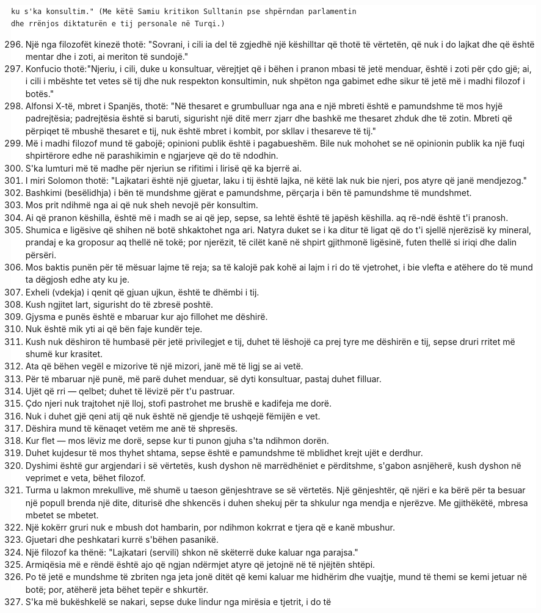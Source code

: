     ku s'ka konsultim." (Me këtë Samiu kritikon Sulltanin pse shpërndan parlamentin
    dhe rrënjos diktaturën e tij personale në Turqi.)
296. Një nga filozofët kinezë thotë: "Sovrani, i cili ia del të zgjedhë një këshilltar që
    thotë të vërtetën, që nuk i do lajkat dhe që është mentar dhe i zoti, ai meriton të
    sundojë."
297. Konfucio thotë:"Njeriu, i cili, duke u konsultuar, vërejtjet që i bëhen i pranon
    mbasi të jetë menduar, është i zoti për çdo gjë; ai, i cili i mbështe tet vetes së tij
    dhe nuk respekton konsultimin, nuk shpëton nga gabimet edhe sikur të jetë më i
    madhi filozof i botës."
298. Alfonsi X-të, mbret i Spanjës, thotë: "Në thesaret e grumbulluar nga ana e një
    mbreti është e pamundshme të mos hyjë padrejtësia; padrejtësia është si baruti,
    sigurisht një ditë merr zjarr dhe bashkë me thesaret zhduk dhe të zotin. Mbreti që
    përpiqet të mbushë thesaret e tij, nuk është mbret i kombit, por skllav i thesareve
    të tij."
299. Më i madhi filozof mund të gabojë; opinioni publik është i pagabueshëm. Bile
    nuk mohohet se në opinionin publik ka një fuqi shpirtërore edhe në parashikimin
    e ngjarjeve që do të ndodhin.
300. S'ka lumturi më të madhe për njeriun se rifitimi i lirisë që ka bjerrë ai.
301. I miri Solomon thotë: "Lajkatari është një gjuetar, laku i tij është lajka, në këtë lak
    nuk bie njeri, pos atyre që janë mendjezog."
302. Bashkimi (besëlidhja) i bën të mundshme gjërat e pamundshme, përçarja i bën të
    pamundshme të mundshmet.
303. Mos prit ndihmë nga ai që nuk sheh nevojë për konsultim.
304. Ai që pranon këshilla, është më i madh se ai që jep, sepse, sa lehtë është të japësh
    këshilla. aq rë-ndë është t'i pranosh.
305. Shumica e ligësive që shihen në botë shkaktohet nga ari. Natyra duket se i ka ditur
    të ligat që do t'i sjellë njerëzisë ky mineral, prandaj e ka groposur aq thellë në
    tokë; por njerëzit, të cilët kanë në shpirt gjithmonë ligësinë, futen thellë si iriqi dhe dalin përsëri.
306. Mos baktis punën për të mësuar lajme të reja; sa të kalojë pak kohë ai lajm i ri do
    të vjetrohet, i bie vlefta e atëhere do të mund ta dëgjosh edhe aty ku je.
307. Exheli (vdekja) i qenit që gjuan ujkun, është te dhëmbi i tij.
308. Kush ngjitet lart, sigurisht do të zbresë poshtë.
309. Gjysma e punës është e mbaruar kur ajo fillohet me dëshirë.
310. Nuk është mik yti ai që bën faje kundër teje.
311. Kush nuk dëshiron të humbasë për jetë privilegjet e tij, duhet të lëshojë ca prej
    tyre me dëshirën e tij, sepse druri rritet më shumë kur krasitet.
312. Ata që bëhen vegël e mizorive të një mizori, janë më të ligj se ai vetë.
313. Për të mbaruar një punë, më parë duhet menduar, së dyti konsultuar, pastaj duhet
    filluar.
314. Ujët që rri — qelbet; duhet të lëvizë për t'u pastruar.
315. Çdo njeri nuk trajtohet një lloj, stofi pastrohet me brushë e kadifeja me dorë.
316. Nuk i duhet gjë qeni atij që nuk është në gjendje të ushqejë fëmijën e vet.
317. Dëshira mund të kënaqet vetëm me anë të shpresës.
318. Kur flet — mos lëviz me dorë, sepse kur ti punon gjuha s'ta ndihmon dorën.
319. Duhet kujdesur të mos thyhet shtama, sepse është e pamundshme të mblidhet krejt
    ujët e derdhur.
320. Dyshimi është gur argjendari i së vërtetës, kush dyshon në marrëdhëniet e
    përditshme, s'gabon asnjëherë, kush dyshon në veprimet e veta, bëhet filozof.
321. Turma u lakmon mrekullive, më shumë u taeson gënjeshtrave se së vërtetës. Një
    gënjeshtër, që njëri e ka bërë për ta besuar një popull brenda një dite, diturisë dhe
    shkencës i duhen shekuj për ta shkulur nga mendja e njerëzve. Me gjithëkëtë,
    mbresa mbetet se mbetet.
322. Një kokërr gruri nuk e mbush dot hambarin, por ndihmon kokrrat e tjera që e kanë
    mbushur.
323. Gjuetari dhe peshkatari kurrë s'bëhen pasanikë.
324. Një filozof ka thënë: "Lajkatari (servili) shkon në skëterrë duke kaluar nga
    parajsa."
325. Armiqësia më e rëndë është ajo që ngjan ndërmjet atyre që jetojnë në të njëjtën
    shtëpi.
326. Po të jetë e mundshme të zbriten nga jeta jonë ditët që kemi kaluar me hidhërim
    dhe vuajtje, mund të themi se kemi jetuar në botë; por, atëherë jeta bëhet tepër e
    shkurtër.
327. S'ka më bukëshkelë se nakari, sepse duke lindur nga mirësia e tjetrit, i do të